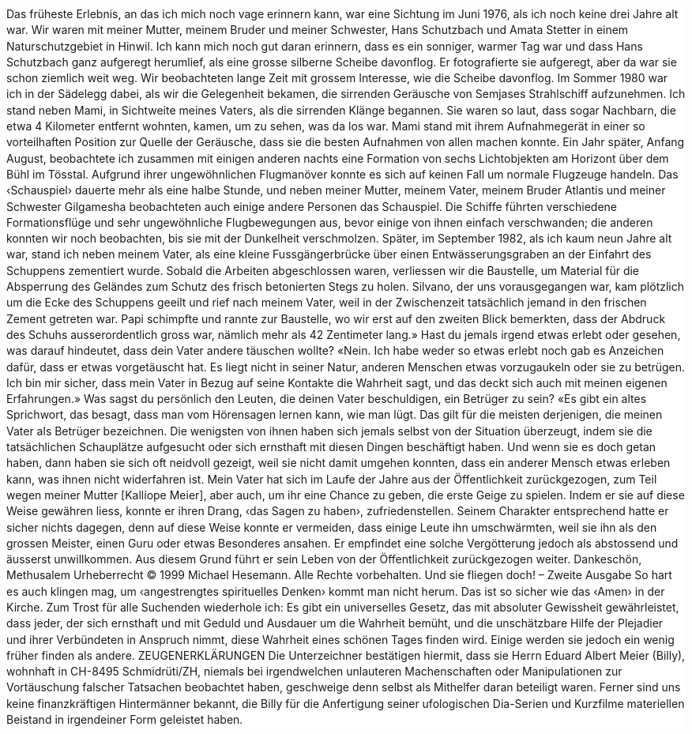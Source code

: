 Das früheste Erlebnis, an das ich mich noch vage erinnern kann, war eine Sichtung im Juni 1976, als ich noch keine drei Jahre alt war. Wir waren mit meiner Mutter, meinem Bruder und meiner Schwester, Hans Schutzbach und Amata Stetter in einem Naturschutzgebiet in Hinwil. Ich kann mich noch gut daran erinnern, dass es ein sonniger, warmer Tag war und dass Hans Schutzbach ganz aufgeregt herumlief, als eine grosse silberne Scheibe davonflog. Er fotografierte sie aufgeregt, aber da war sie schon ziemlich weit weg. Wir beobachteten lange Zeit mit grossem Interesse, wie die Scheibe davonflog.
Im Sommer 1980 war ich in der Sädelegg dabei, als wir die Gelegenheit bekamen, die sirrenden Geräusche von Semjases Strahlschiff aufzunehmen. Ich stand neben Mami, in Sichtweite meines Vaters, als die sirrenden Klänge begannen. Sie waren so laut, dass sogar Nachbarn, die etwa 4 Kilometer entfernt wohnten, kamen, um zu sehen, was da los war. Mami stand mit ihrem Aufnahmegerät in einer so vorteilhaften Position zur Quelle der Geräusche, dass sie die besten Aufnahmen von allen machen konnte.
Ein Jahr später, Anfang August, beobachtete ich zusammen mit einigen anderen nachts eine Formation von sechs Lichtobjekten am Horizont über dem Bühl im Tösstal. Aufgrund ihrer ungewöhnlichen Flugmanöver konnte es sich auf keinen Fall um normale Flugzeuge handeln. Das ‹Schauspiel› dauerte mehr als eine halbe Stunde, und neben meiner Mutter, meinem Vater, meinem Bruder Atlantis und meiner Schwester Gilgamesha beobachteten auch einige andere Personen das Schauspiel. Die Schiffe führten verschiedene Formationsflüge und sehr ungewöhnliche Flugbewegungen aus, bevor einige von ihnen einfach verschwanden; die anderen konnten wir noch beobachten, bis sie mit der Dunkelheit verschmolzen.
Später, im September 1982, als ich kaum neun Jahre alt war, stand ich neben meinem Vater, als eine kleine Fussgängerbrücke über einen Entwässerungsgraben an der Einfahrt des Schuppens zementiert wurde. Sobald die Arbeiten abgeschlossen waren, verliessen wir die Baustelle, um Material für die Absperrung des Geländes zum Schutz des frisch betonierten Stegs zu holen. Silvano, der uns vorausgegangen war, kam plötzlich um die Ecke des Schuppens geeilt und rief nach meinem Vater, weil in der Zwischenzeit tatsächlich jemand in den frischen Zement getreten war. Papi schimpfte und rannte zur Baustelle, wo wir erst auf den zweiten Blick bemerkten, dass der Abdruck des Schuhs ausserordentlich gross war, nämlich mehr als 42 Zentimeter lang.»
Hast du jemals irgend etwas erlebt oder gesehen, was darauf hindeutet, dass dein Vater andere täuschen wollte?
«Nein. Ich habe weder so etwas erlebt noch gab es Anzeichen dafür, dass er etwas vorgetäuscht hat. Es liegt nicht in seiner Natur, anderen Menschen etwas vorzugaukeln oder sie zu betrügen. Ich bin mir sicher, dass mein Vater in Bezug auf seine Kontakte die Wahrheit sagt, und das deckt sich auch mit meinen eigenen Erfahrungen.»
Was sagst du persönlich den Leuten, die deinen Vater beschuldigen, ein Betrüger zu sein?
«Es gibt ein altes Sprichwort, das besagt, dass man vom Hörensagen lernen kann, wie man lügt. Das gilt für die meisten derjenigen, die meinen Vater als Betrüger bezeichnen. Die wenigsten von ihnen haben sich jemals selbst von der Situation überzeugt, indem sie die tatsächlichen Schauplätze aufgesucht oder sich ernsthaft mit diesen Dingen beschäftigt haben. Und wenn sie es doch getan haben, dann haben sie sich oft neidvoll gezeigt, weil sie nicht damit umgehen konnten, dass ein anderer Mensch etwas erleben kann, was ihnen nicht widerfahren ist.
Mein Vater hat sich im Laufe der Jahre aus der Öffentlichkeit zurückgezogen, zum Teil wegen meiner Mutter [Kalliope Meier], aber auch, um ihr eine Chance zu geben, die erste Geige zu spielen. Indem er sie auf diese Weise gewähren liess, konnte er ihren Drang, ‹das Sagen zu haben›, zufriedenstellen. Seinem Charakter entsprechend hatte er sicher nichts dagegen, denn auf diese Weise konnte er vermeiden, dass einige Leute ihn umschwärmten, weil sie ihn als den grossen Meister, einen Guru oder etwas Besonderes ansahen. Er empfindet eine solche Vergötterung jedoch als abstossend und äusserst unwillkommen. Aus diesem Grund führt er sein Leben von der Öffentlichkeit zurückgezogen weiter.
Dankeschön, Methusalem
Urheberrecht © 1999 Michael Hesemann. Alle Rechte vorbehalten.
Und sie fliegen doch! – Zweite Ausgabe
So hart es auch klingen mag, um ‹angestrengtes spirituelles Denken› kommt man nicht herum. Das ist so sicher wie das ‹Amen› in der Kirche. Zum Trost für alle Suchenden wiederhole ich: Es gibt ein universelles Gesetz, das mit absoluter Gewissheit gewährleistet, dass jeder, der sich ernsthaft und mit Geduld und Ausdauer um die Wahrheit bemüht, und die unschätzbare Hilfe der Plejadier und ihrer Verbündeten in Anspruch nimmt, diese Wahrheit eines schönen Tages finden wird. Einige werden sie jedoch ein wenig früher finden als andere.
ZEUGENERKLÄRUNGEN
Die Unterzeichner bestätigen hiermit, dass sie Herrn Eduard Albert Meier (Billy), wohnhaft in CH-8495 Schmidrüti/ZH, niemals bei irgendwelchen unlauteren Machenschaften oder Manipulationen zur Vortäuschung falscher Tatsachen beobachtet haben, geschweige denn selbst als Mithelfer daran beteiligt waren.
Ferner sind uns keine finanzkräftigen Hintermänner bekannt, die Billy für die Anfertigung seiner ufologischen Dia-Serien und Kurzfilme materiellen Beistand in irgendeiner Form geleistet haben.